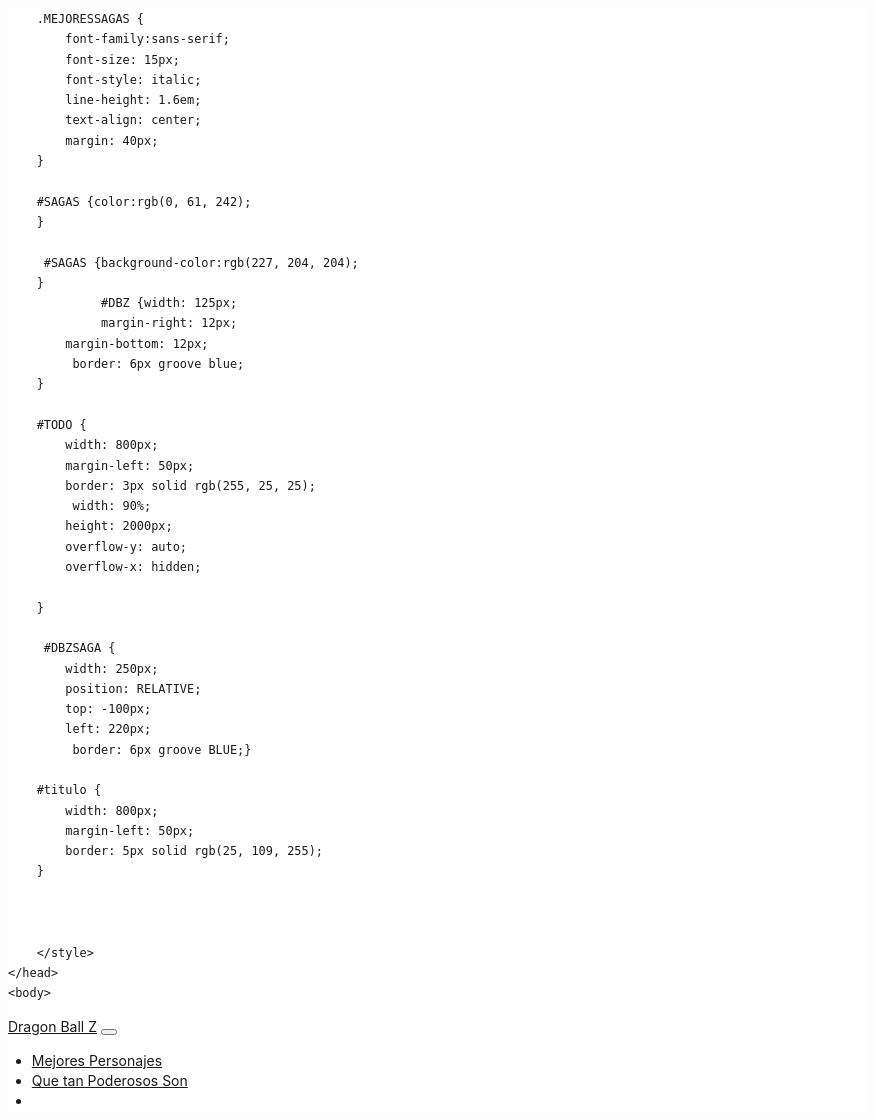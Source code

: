         .MEJORESSAGAS {
            font-family:sans-serif;
            font-size: 15px;
            font-style: italic;
            line-height: 1.6em;
            text-align: center;
            margin: 40px;
        }
        
        #SAGAS {color:rgb(0, 61, 242);
        }
        
         #SAGAS {background-color:rgb(227, 204, 204);
        }
                 #DBZ {width: 125px;
                 margin-right: 12px;
            margin-bottom: 12px;
             border: 6px groove blue;
        }
        
        #TODO {
            width: 800px;
            margin-left: 50px;
            border: 3px solid rgb(255, 25, 25);
             width: 90%;
            height: 2000px;
            overflow-y: auto;
            overflow-x: hidden;
            
        }

         #DBZSAGA {
            width: 250px;
            position: RELATIVE;
            top: -100px;
            left: 220px;
             border: 6px groove BLUE;}
        
        #titulo {
            width: 800px;
            margin-left: 50px;
            border: 5px solid rgb(25, 109, 255);
        }
        
       
       
        </style> 
    </head>
    <body>
    
 <nav class="navbar navbar-expand-lg navbar-light bg-light">
  <div class="container-fluid">
    <a class="navbar-brand" href="#">Dragon Ball Z</a>
    <button class="navbar-toggler" type="button" data-bs-toggle="collapse" data-bs-target="#navbarSupportedContent" aria-controls="navbarSupportedContent" aria-expanded="true" aria-label="Toggle navigation">
      <span class="navbar-toggler-icon"></span>
    </button>
    <div class="collapse navbar-collapse" id="navbarSupportedContent">
      <ul class="navbar-nav me-auto mb-2 mb-lg-0">
        <li class="nav-item">
          <a class="nav-link active" aria-current="page" href="#Subtitulo">Mejores Personajes</a>
        </li>
        <li class="nav-item">
          <a class="nav-link" href="#Subtitulos">Que tan Poderosos Son</a>
        </li>
        <li class="nav-item dropdown">